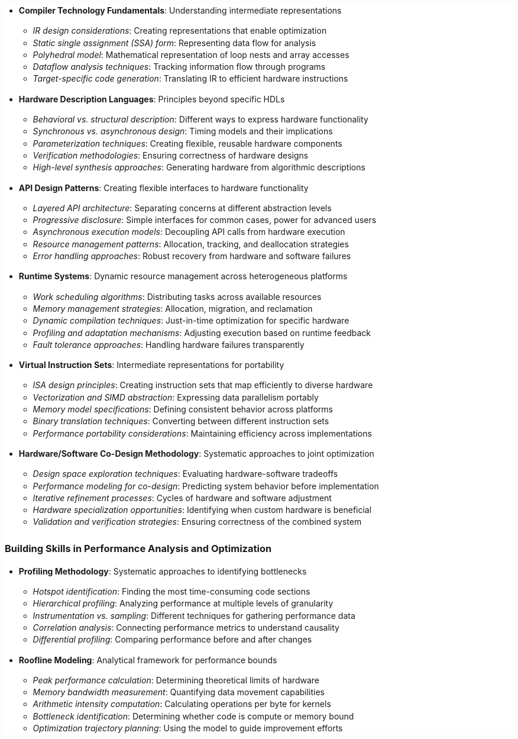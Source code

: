 - **Compiler Technology Fundamentals**: Understanding intermediate representations
  - *IR design considerations*: Creating representations that enable optimization
  - *Static single assignment (SSA) form*: Representing data flow for analysis
  - *Polyhedral model*: Mathematical representation of loop nests and array accesses
  - *Dataflow analysis techniques*: Tracking information flow through programs
  - *Target-specific code generation*: Translating IR to efficient hardware instructions

- **Hardware Description Languages**: Principles beyond specific HDLs
  - *Behavioral vs. structural description*: Different ways to express hardware functionality
  - *Synchronous vs. asynchronous design*: Timing models and their implications
  - *Parameterization techniques*: Creating flexible, reusable hardware components
  - *Verification methodologies*: Ensuring correctness of hardware designs
  - *High-level synthesis approaches*: Generating hardware from algorithmic descriptions

- **API Design Patterns**: Creating flexible interfaces to hardware functionality
  - *Layered API architecture*: Separating concerns at different abstraction levels
  - *Progressive disclosure*: Simple interfaces for common cases, power for advanced users
  - *Asynchronous execution models*: Decoupling API calls from hardware execution
  - *Resource management patterns*: Allocation, tracking, and deallocation strategies
  - *Error handling approaches*: Robust recovery from hardware and software failures

- **Runtime Systems**: Dynamic resource management across heterogeneous platforms
  - *Work scheduling algorithms*: Distributing tasks across available resources
  - *Memory management strategies*: Allocation, migration, and reclamation
  - *Dynamic compilation techniques*: Just-in-time optimization for specific hardware
  - *Profiling and adaptation mechanisms*: Adjusting execution based on runtime feedback
  - *Fault tolerance approaches*: Handling hardware failures transparently

- **Virtual Instruction Sets**: Intermediate representations for portability
  - *ISA design principles*: Creating instruction sets that map efficiently to diverse hardware
  - *Vectorization and SIMD abstraction*: Expressing data parallelism portably
  - *Memory model specifications*: Defining consistent behavior across platforms
  - *Binary translation techniques*: Converting between different instruction sets
  - *Performance portability considerations*: Maintaining efficiency across implementations

- **Hardware/Software Co-Design Methodology**: Systematic approaches to joint optimization
  - *Design space exploration techniques*: Evaluating hardware-software tradeoffs
  - *Performance modeling for co-design*: Predicting system behavior before implementation
  - *Iterative refinement processes*: Cycles of hardware and software adjustment
  - *Hardware specialization opportunities*: Identifying when custom hardware is beneficial
  - *Validation and verification strategies*: Ensuring correctness of the combined system

### Building Skills in Performance Analysis and Optimization
- **Profiling Methodology**: Systematic approaches to identifying bottlenecks
  - *Hotspot identification*: Finding the most time-consuming code sections
  - *Hierarchical profiling*: Analyzing performance at multiple levels of granularity
  - *Instrumentation vs. sampling*: Different techniques for gathering performance data
  - *Correlation analysis*: Connecting performance metrics to understand causality
  - *Differential profiling*: Comparing performance before and after changes

- **Roofline Modeling**: Analytical framework for performance bounds
  - *Peak performance calculation*: Determining theoretical limits of hardware
  - *Memory bandwidth measurement*: Quantifying data movement capabilities
  - *Arithmetic intensity computation*: Calculating operations per byte for kernels
  - *Bottleneck identification*: Determining whether code is compute or memory bound
  - *Optimization trajectory planning*: Using the model to guide improvement efforts
